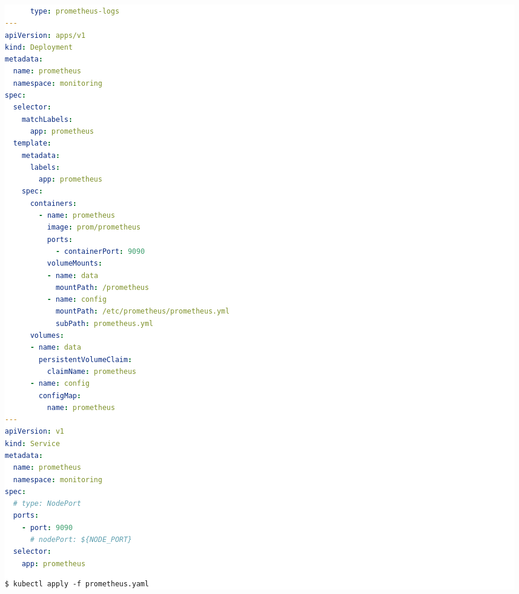```yaml prometheus.yaml
      type: prometheus-logs
---
apiVersion: apps/v1
kind: Deployment
metadata:
  name: prometheus
  namespace: monitoring
spec:
  selector:
    matchLabels:
      app: prometheus
  template:
    metadata:
      labels:
        app: prometheus
    spec:
      containers:
        - name: prometheus
          image: prom/prometheus
          ports:
            - containerPort: 9090
          volumeMounts:
          - name: data
            mountPath: /prometheus
          - name: config
            mountPath: /etc/prometheus/prometheus.yml
            subPath: prometheus.yml
      volumes:
      - name: data
        persistentVolumeClaim:
          claimName: prometheus
      - name: config
        configMap:
          name: prometheus
---
apiVersion: v1
kind: Service
metadata:
  name: prometheus
  namespace: monitoring
spec:
  # type: NodePort
  ports:
    - port: 9090
      # nodePort: ${NODE_PORT}
  selector:
    app: prometheus
```

```shell
$ kubectl apply -f prometheus.yaml
```
